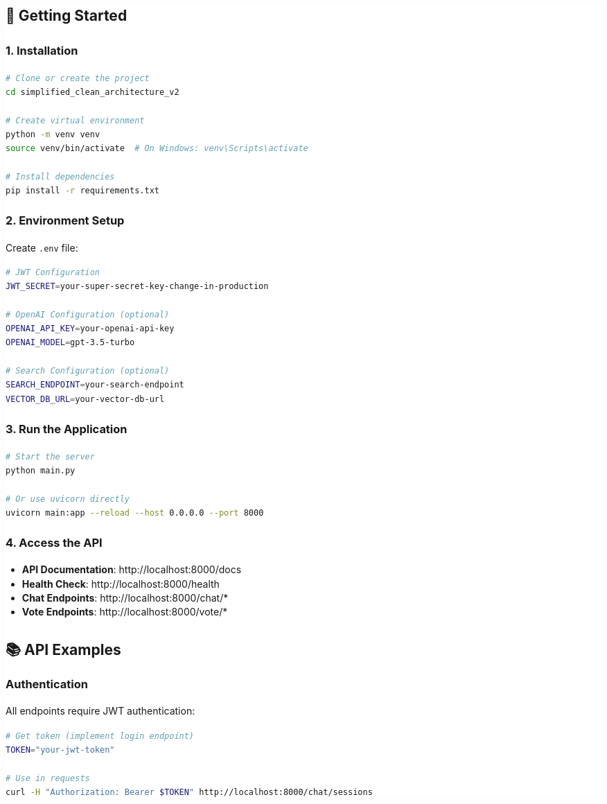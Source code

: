 ## 🚀 Getting Started

### 1. **Installation**

```bash
# Clone or create the project
cd simplified_clean_architecture_v2

# Create virtual environment
python -m venv venv
source venv/bin/activate  # On Windows: venv\Scripts\activate

# Install dependencies
pip install -r requirements.txt
```

### 2. **Environment Setup**

Create `.env` file:
```bash
# JWT Configuration
JWT_SECRET=your-super-secret-key-change-in-production

# OpenAI Configuration (optional)
OPENAI_API_KEY=your-openai-api-key
OPENAI_MODEL=gpt-3.5-turbo

# Search Configuration (optional)
SEARCH_ENDPOINT=your-search-endpoint
VECTOR_DB_URL=your-vector-db-url
```

### 3. **Run the Application**

```bash
# Start the server
python main.py

# Or use uvicorn directly
uvicorn main:app --reload --host 0.0.0.0 --port 8000
```

### 4. **Access the API**

- **API Documentation**: http://localhost:8000/docs
- **Health Check**: http://localhost:8000/health
- **Chat Endpoints**: http://localhost:8000/chat/*
- **Vote Endpoints**: http://localhost:8000/vote/*

## 📚 API Examples

### **Authentication**
All endpoints require JWT authentication:
```bash
# Get token (implement login endpoint)
TOKEN="your-jwt-token"

# Use in requests
curl -H "Authorization: Bearer $TOKEN" http://localhost:8000/chat/sessions
```
